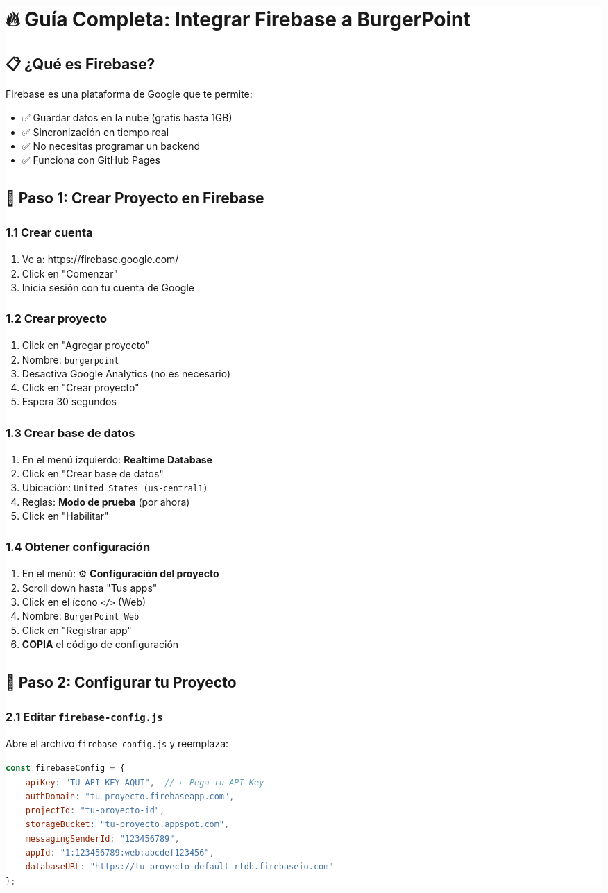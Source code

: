 # 🔥 Guía Completa: Integrar Firebase a BurgerPoint

## 📋 ¿Qué es Firebase?

Firebase es una plataforma de Google que te permite:
- ✅ Guardar datos en la nube (gratis hasta 1GB)
- ✅ Sincronización en tiempo real
- ✅ No necesitas programar un backend
- ✅ Funciona con GitHub Pages

## 🚀 Paso 1: Crear Proyecto en Firebase

### 1.1 Crear cuenta
1. Ve a: https://firebase.google.com/
2. Click en "Comenzar"
3. Inicia sesión con tu cuenta de Google

### 1.2 Crear proyecto
1. Click en "Agregar proyecto"
2. Nombre: `burgerpoint`
3. Desactiva Google Analytics (no es necesario)
4. Click en "Crear proyecto"
5. Espera 30 segundos

### 1.3 Crear base de datos
1. En el menú izquierdo: **Realtime Database**
2. Click en "Crear base de datos"
3. Ubicación: `United States (us-central1)`
4. Reglas: **Modo de prueba** (por ahora)
5. Click en "Habilitar"

### 1.4 Obtener configuración
1. En el menú: ⚙️ **Configuración del proyecto**
2. Scroll down hasta "Tus apps"
3. Click en el ícono `</>`  (Web)
4. Nombre: `BurgerPoint Web`
5. Click en "Registrar app"
6. **COPIA** el código de configuración

## 📝 Paso 2: Configurar tu Proyecto

### 2.1 Editar `firebase-config.js`

Abre el archivo `firebase-config.js` y reemplaza:

```javascript
const firebaseConfig = {
    apiKey: "TU-API-KEY-AQUI",  // ← Pega tu API Key
    authDomain: "tu-proyecto.firebaseapp.com",
    projectId: "tu-proyecto-id",
    storageBucket: "tu-proyecto.appspot.com",
    messagingSenderId: "123456789",
    appId: "1:123456789:web:abcdef123456",
    databaseURL: "https://tu-proyecto-default-rtdb.firebaseio.com"
};
```
